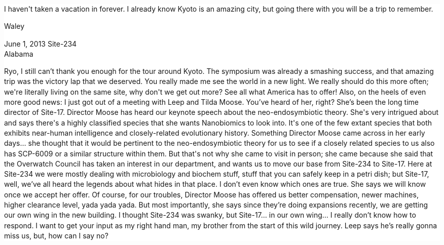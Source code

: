 
I haven't taken a vacation in forever. I already know Kyoto is an amazing city, but going there with you will be a trip to remember.
  

  

Waley
  
  
  
  
  
  
  
  
  
  
  
  
  
  
  
  
  
  
  
  
  
  
  
  
  
  
  
  
  
  
  
  
  
  
  
  
  
  

June 1, 2013
Site-234  
Alabama
  

Ryo,
I still can’t thank you enough for the tour around Kyoto. The symposium was already a smashing success, and that amazing trip was the victory lap that we deserved. You really made me see the world in a new light. We really should do this more often; we're literally living on the same site, why don't we get out more? See all what America has to offer!
Also, on the heels of even more good news: I just got out of a meeting with Leep and Tilda Moose. You’ve heard of her, right? She’s been the long time director of Site-17.
Director Moose has heard our keynote speech about the neo-endosymbiotic theory. She's very intrigued about and says there's a highly classified species that she wants Nanobiomics to look into. It's one of the few extant species that both exhibits near-human intelligence and closely-related evolutionary history. Something Director Moose came across in her early days… she thought that it would be pertinent to the neo-endosymbiotic theory for us to see if a closely related species to us also has SCP-6009 or a similar structure within them.
But that's not why she came to visit in person; she came because she said that the Overwatch Council has taken an interest in our department, and wants us to move our base from Site-234 to Site-17. Here at Site-234 we were mostly dealing with microbiology and biochem stuff, stuff that you can safely keep in a petri dish; but Site-17, well, we’ve all heard the legends about what hides in that place. I don’t even know which ones are true. She says we will know once we accept her offer.
Of course, for our troubles, Director Moose has offered us better compensation, newer machines, higher clearance level, yada yada yada. But most importantly, she says since they’re doing expansions recently, we are getting our own wing in the new building.
I thought Site-234 was swanky, but Site-17… in our own wing… I really don’t know how to respond. I want to get your input as my right hand man, my brother from the start of this wild journey. Leep says he’s really gonna miss us, but, how can I say no?
  
